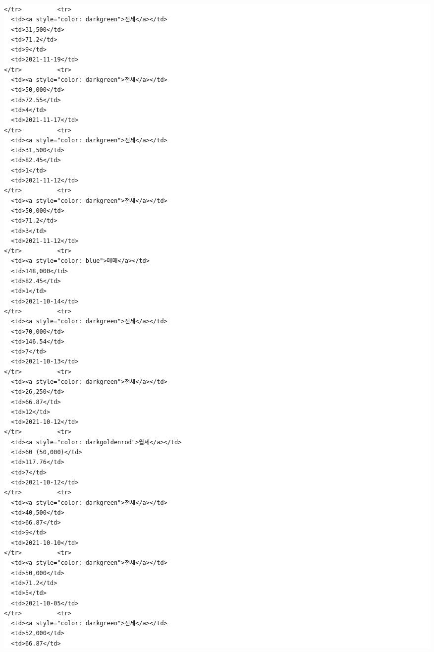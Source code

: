     </tr>          <tr>
      <td><a style="color: darkgreen">전세</a></td>
      <td>31,500</td>
      <td>71.2</td>
      <td>9</td>
      <td>2021-11-19</td>
    </tr>          <tr>
      <td><a style="color: darkgreen">전세</a></td>
      <td>50,000</td>
      <td>72.55</td>
      <td>4</td>
      <td>2021-11-17</td>
    </tr>          <tr>
      <td><a style="color: darkgreen">전세</a></td>
      <td>31,500</td>
      <td>82.45</td>
      <td>1</td>
      <td>2021-11-12</td>
    </tr>          <tr>
      <td><a style="color: darkgreen">전세</a></td>
      <td>50,000</td>
      <td>71.2</td>
      <td>3</td>
      <td>2021-11-12</td>
    </tr>          <tr>
      <td><a style="color: blue">매매</a></td>
      <td>148,000</td>
      <td>82.45</td>
      <td>1</td>
      <td>2021-10-14</td>
    </tr>          <tr>
      <td><a style="color: darkgreen">전세</a></td>
      <td>70,000</td>
      <td>146.54</td>
      <td>7</td>
      <td>2021-10-13</td>
    </tr>          <tr>
      <td><a style="color: darkgreen">전세</a></td>
      <td>26,250</td>
      <td>66.87</td>
      <td>12</td>
      <td>2021-10-12</td>
    </tr>          <tr>
      <td><a style="color: darkgoldenrod">월세</a></td>
      <td>60 (50,000)</td>
      <td>117.76</td>
      <td>7</td>
      <td>2021-10-12</td>
    </tr>          <tr>
      <td><a style="color: darkgreen">전세</a></td>
      <td>40,500</td>
      <td>66.87</td>
      <td>9</td>
      <td>2021-10-10</td>
    </tr>          <tr>
      <td><a style="color: darkgreen">전세</a></td>
      <td>50,000</td>
      <td>71.2</td>
      <td>5</td>
      <td>2021-10-05</td>
    </tr>          <tr>
      <td><a style="color: darkgreen">전세</a></td>
      <td>52,000</td>
      <td>66.87</td>